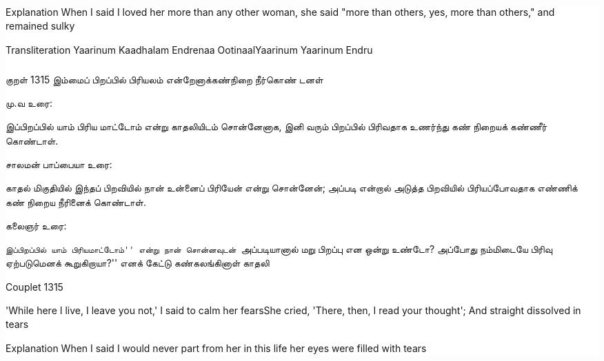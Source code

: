 Explanation
When I said I loved her more than any other woman, she said "more than others, yes, more than others," and remained sulky




Transliteration
Yaarinum Kaadhalam  Endrenaa  OotinaalYaarinum  Yaarinum  Endru




###













குறள்
1315
 இம்மைப் பிறப்பில் பிரியலம் என்றேனாக்கண்நிறை நீர்கொண் டனள்




மு.வ உரை:

இப்பிறப்பில் யாம் பிரிய மாட்டோம் என்று காதலியிடம் சொன்னேனாக, இனி வரும் பிறப்பில் பிரிவதாக உணர்ந்து கண் நிறையக் கண்ணீர் கொண்டாள்.




சாலமன் பாப்பையா உரை:

காதல் மிகுதியில் இந்தப் பிறவியில் நான் உன்னைப் பிரியேன் என்று சொன்னேன்; அப்படி என்றால் அடுத்த பிறவியில் பிரியப்போவதாக எண்ணிக் கண் நிறைய நீரினைக் கொண்டாள்.




கலைஞர் உரை:

``இப்பிறப்பில் யாம் பிரியமாட்டோம்'' என்று நான் சொன்னவுடன் ``அப்படியானால் மறு பிறப்பு என ஒன்று உண்டோ? அப்போது நம்மிடையே பிரிவு ஏற்படுமெனக் கூறுகிறாயா?'' எனக் கேட்டு கண்கலங்கினாள் காதலி




Couplet
1315


'While here I live, I leave you not,' I said to calm her fearsShe cried, 'There, then, I read your thought'; And straight dissolved in tears




Explanation
When I said I would never part from her in this life her eyes were filled with tears


